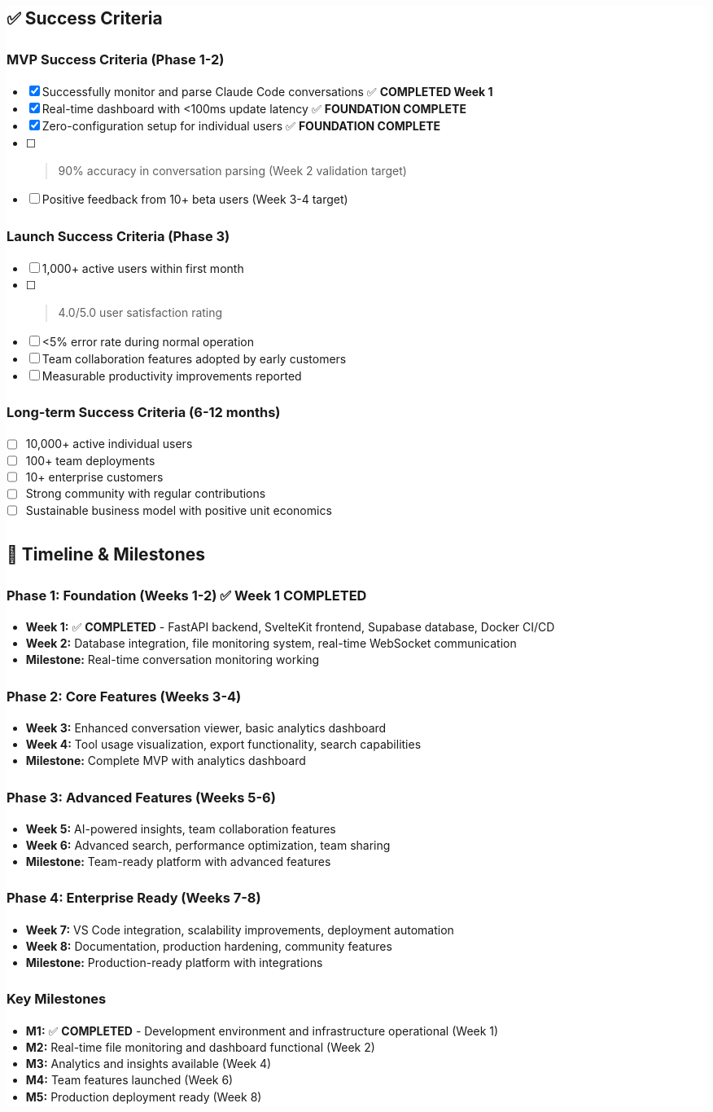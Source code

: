 ## ✅ **Success Criteria**

### **MVP Success Criteria (Phase 1-2)**
- [x] Successfully monitor and parse Claude Code conversations ✅ **COMPLETED Week 1**
- [x] Real-time dashboard with <100ms update latency ✅ **FOUNDATION COMPLETE**
- [x] Zero-configuration setup for individual users ✅ **FOUNDATION COMPLETE**
- [ ] >90% accuracy in conversation parsing (Week 2 validation target)
- [ ] Positive feedback from 10+ beta users (Week 3-4 target)

### **Launch Success Criteria (Phase 3)**
- [ ] 1,000+ active users within first month
- [ ] >4.0/5.0 user satisfaction rating
- [ ] <5% error rate during normal operation
- [ ] Team collaboration features adopted by early customers
- [ ] Measurable productivity improvements reported

### **Long-term Success Criteria (6-12 months)**
- [ ] 10,000+ active individual users
- [ ] 100+ team deployments
- [ ] 10+ enterprise customers
- [ ] Strong community with regular contributions
- [ ] Sustainable business model with positive unit economics

## 📅 **Timeline & Milestones**

### **Phase 1: Foundation (Weeks 1-2)** ✅ Week 1 COMPLETED
- **Week 1:** ✅ **COMPLETED** - FastAPI backend, SvelteKit frontend, Supabase database, Docker CI/CD
- **Week 2:** Database integration, file monitoring system, real-time WebSocket communication
- **Milestone:** Real-time conversation monitoring working

### **Phase 2: Core Features (Weeks 3-4)**
- **Week 3:** Enhanced conversation viewer, basic analytics dashboard
- **Week 4:** Tool usage visualization, export functionality, search capabilities
- **Milestone:** Complete MVP with analytics dashboard

### **Phase 3: Advanced Features (Weeks 5-6)**
- **Week 5:** AI-powered insights, team collaboration features
- **Week 6:** Advanced search, performance optimization, team sharing
- **Milestone:** Team-ready platform with advanced features

### **Phase 4: Enterprise Ready (Weeks 7-8)**
- **Week 7:** VS Code integration, scalability improvements, deployment automation
- **Week 8:** Documentation, production hardening, community features
- **Milestone:** Production-ready platform with integrations

### **Key Milestones**
- **M1:** ✅ **COMPLETED** - Development environment and infrastructure operational (Week 1)
- **M2:** Real-time file monitoring and dashboard functional (Week 2)
- **M3:** Analytics and insights available (Week 4)
- **M4:** Team features launched (Week 6)
- **M5:** Production deployment ready (Week 8)
